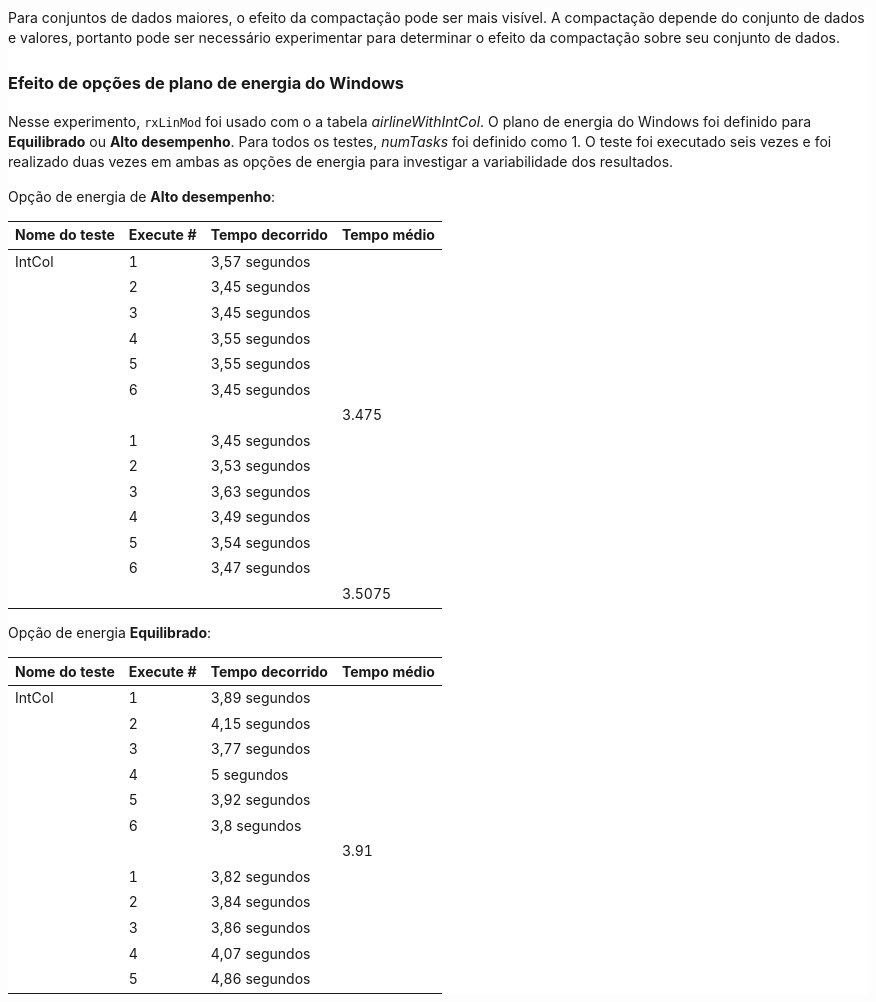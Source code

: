 Para conjuntos de dados maiores, o efeito da compactação pode ser mais visível. A compactação depende do conjunto de dados e valores, portanto pode ser necessário experimentar para determinar o efeito da compactação sobre seu conjunto de dados.

### <a name="effect-of-windows-power-plan-options"></a>Efeito de opções de plano de energia do Windows

Nesse experimento, `rxLinMod` foi usado com o a tabela *airlineWithIntCol*. O plano de energia do Windows foi definido para **Equilibrado** ou **Alto desempenho**. Para todos os testes, *numTasks* foi definido como 1. O teste foi executado seis vezes e foi realizado duas vezes em ambas as opções de energia para investigar a variabilidade dos resultados.

Opção de energia de **Alto desempenho**:

| Nome do teste | Execute \# | Tempo decorrido | Tempo médio |
|-----------|--------|--------------|--------------|
| IntCol    | 1      | 3,57 segundos |              |
|           | 2      | 3,45 segundos |              |
|           | 3      | 3,45 segundos |              |
|           | 4      | 3,55 segundos |              |
|           | 5      | 3,55 segundos |              |
|           | 6      | 3,45 segundos |              |
|           |        |              | 3.475        |
|           | 1      | 3,45 segundos |              |
|           | 2      | 3,53 segundos |              |
|           | 3      | 3,63 segundos |              |
|           | 4      | 3,49 segundos |              |
|           | 5      | 3,54 segundos |              |
|           | 6      | 3,47 segundos |              |
|           |        |              | 3.5075       |

Opção de energia **Equilibrado**:

| Nome do teste | Execute \# | Tempo decorrido | Tempo médio |
|-----------|--------|--------------|--------------|
| IntCol    | 1      | 3,89 segundos |              |
|           | 2      | 4,15 segundos |              |
|           | 3      | 3,77 segundos |              |
|           | 4      | 5 segundos    |              |
|           | 5      | 3,92 segundos |              |
|           | 6      | 3,8 segundos  |              |
|           |        |              | 3.91         |
|           | 1      | 3,82 segundos |              |
|           | 2      | 3,84 segundos |              |
|           | 3      | 3,86 segundos |              |
|           | 4      | 4,07 segundos |              |
|           | 5      | 4,86 segundos |              |